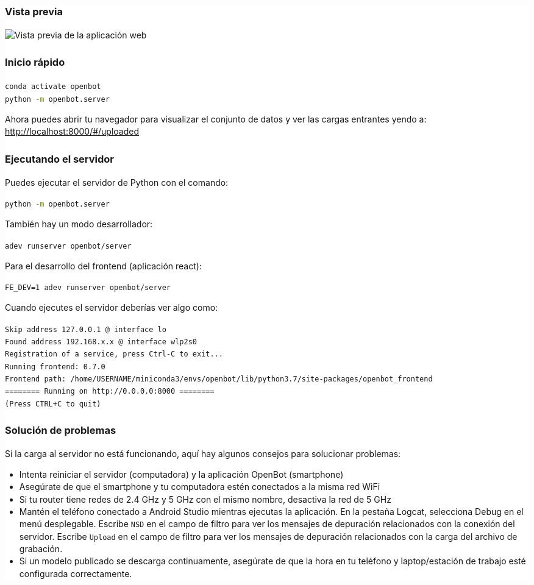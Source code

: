 ### Vista previa

<img src="../docs/images/web-app.gif" width="100%" alt="Vista previa de la aplicación web" />

### Inicio rápido

```bash
conda activate openbot
python -m openbot.server
```

Ahora puedes abrir tu navegador para visualizar el conjunto de datos y ver las cargas entrantes yendo a:
[http://localhost:8000/#/uploaded](http://localhost:8000/#/uploaded)

### Ejecutando el servidor

Puedes ejecutar el servidor de Python con el comando:

```bash
python -m openbot.server
```

También hay un modo desarrollador:

```bash
adev runserver openbot/server
```

Para el desarrollo del frontend (aplicación react):

```
FE_DEV=1 adev runserver openbot/server
```

Cuando ejecutes el servidor deberías ver algo como:

```
Skip address 127.0.0.1 @ interface lo
Found address 192.168.x.x @ interface wlp2s0
Registration of a service, press Ctrl-C to exit...
Running frontend: 0.7.0
Frontend path: /home/USERNAME/miniconda3/envs/openbot/lib/python3.7/site-packages/openbot_frontend
======== Running on http://0.0.0.0:8000 ========
(Press CTRL+C to quit)
```

### Solución de problemas

Si la carga al servidor no está funcionando, aquí hay algunos consejos para solucionar problemas:

- Intenta reiniciar el servidor (computadora) y la aplicación OpenBot (smartphone)
- Asegúrate de que el smartphone y tu computadora estén conectados a la misma red WiFi
- Si tu router tiene redes de 2.4 GHz y 5 GHz con el mismo nombre, desactiva la red de 5 GHz
- Mantén el teléfono conectado a Android Studio mientras ejecutas la aplicación. En la pestaña Logcat, selecciona Debug en el menú desplegable. Escribe `NSD` en el campo de filtro para ver los mensajes de depuración relacionados con la conexión del servidor. Escribe `Upload` en el campo de filtro para ver los mensajes de depuración relacionados con la carga del archivo de grabación.
- Si un modelo publicado se descarga continuamente, asegúrate de que la hora en tu teléfono y laptop/estación de trabajo esté configurada correctamente.